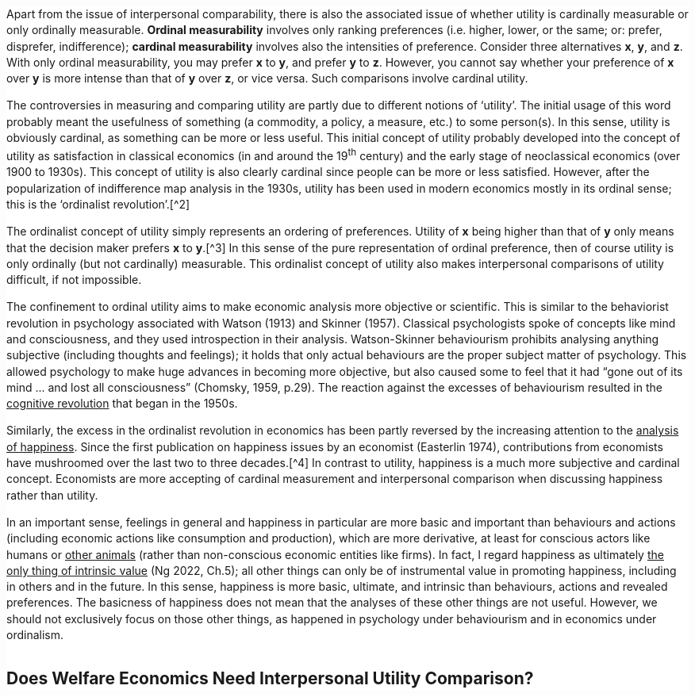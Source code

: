 Apart from the issue of interpersonal comparability, there is also the associated issue of whether utility is cardinally measurable or only ordinally measurable. **Ordinal measurability** involves only ranking preferences (i.e. higher, lower, or the same; or: prefer, disprefer, indifference); **cardinal measurability** involves also the intensities of preference. Consider three alternatives **x**, **y**, and **z**. With only ordinal measurability, you may prefer **x** to **y**, and prefer **y** to **z**. However, you cannot say whether your preference of **x** over **y** is more intense than that of **y** over **z**, or vice versa. Such comparisons involve cardinal utility.

The controversies in measuring and comparing utility are partly due to different notions of ‘utility’. The initial usage of this word probably meant the usefulness of something (a commodity, a policy, a measure, etc.) to some person(s). In this sense, utility is obviously cardinal, as something can be more or less useful. This initial concept of utility probably developed into the concept of utility as satisfaction in classical economics (in and around the 19<sup>th</sup> century) and the early stage of neoclassical economics (over 1900 to 1930s). This concept of utility is also clearly cardinal since people can be more or less satisfied. However, after the popularization of indifference map analysis in the 1930s, utility has been used in modern economics mostly in its ordinal sense; this is the ‘ordinalist revolution’.[^2]

The ordinalist concept of utility simply represents an ordering of preferences. Utility of **x** being higher than that of **y** only means that the decision maker prefers **x** to **y**.[^3] In this sense of the pure representation of ordinal preference, then of course utility is only ordinally (but not cardinally) measurable. This ordinalist concept of utility also makes interpersonal comparisons of utility difficult, if not impossible.

The confinement to ordinal utility aims to make economic analysis more objective or scientific. This is similar to the behaviorist revolution in psychology associated with Watson (1913) and Skinner (1957). Classical psychologists spoke of concepts like mind and consciousness, and they used introspection in their analysis. Watson-Skinner behaviourism prohibits analysing anything subjective (including thoughts and feelings); it holds that only actual behaviours are the proper subject matter of psychology. This allowed psychology to make huge advances in becoming more objective, but also caused some to feel that it had “gone out of its mind ... and lost all consciousness” (Chomsky, 1959, p.29). The reaction against the excesses of behaviourism resulted in the [cognitive revolution](https://en.wikipedia.org/wiki/Cognitive_revolution) that began in the 1950s.

Similarly, the excess in the ordinalist revolution in economics has been partly reversed by the increasing attention to the [analysis of happiness](https://en.wikipedia.org/wiki/Happiness_economics). Since the first publication on happiness issues by an economist (Easterlin 1974), contributions from economists have mushroomed over the last two to three decades.[^4] In contrast to utility, happiness is a much more subjective and cardinal concept. Economists are more accepting of cardinal measurement and interpersonal comparison when discussing happiness rather than utility.

In an important sense, feelings in general and happiness in particular are more basic and important than behaviours and actions (including economic actions like consumption and production), which are more derivative, at least for conscious actors like humans or [other animals](https://utilitarianism.net/guest-essays/utilitarianism-and-nonhuman-animals/) (rather than non-conscious economic entities like firms). In fact, I regard happiness as ultimately [the only thing of intrinsic value](https://www.utilitarianism.net/theories-of-well-being/#hedonism) (Ng 2022, Ch.5); all other things can only be of instrumental value in promoting happiness, including in others and in the future. In this sense, happiness is more basic, ultimate, and intrinsic than behaviours, actions and revealed preferences. The basicness of happiness does not mean that the analyses of these other things are not useful. However, we should not exclusively focus on those other things, as happened in psychology under behaviourism and in economics under ordinalism.

## Does Welfare Economics Need Interpersonal Utility Comparison?
